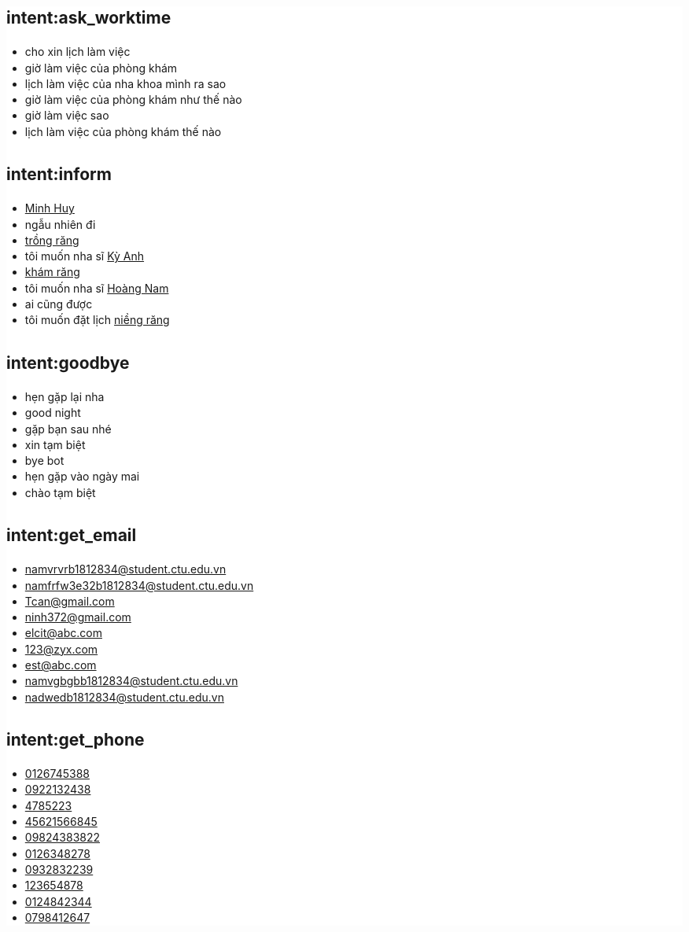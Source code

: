 ## intent:ask_worktime
- cho xin lịch làm việc
- giờ làm việc của phòng khám
- lịch làm việc của nha khoa mình ra sao
- giờ làm việc của phòng khám như thế nào
- giờ làm việc sao
- lịch làm việc của phòng khám thế nào

## intent:inform
- [Minh Huy](dentist)
- ngẫu nhiên đi
- [trồng răng](service)
- tôi muốn nha sĩ [Kỳ Anh](dentist)
- [khám răng](service)
- tôi muốn nha sĩ [Hoàng Nam](dentist)
- ai cũng được
- tôi muốn đặt lịch [niềng răng](service)

## intent:goodbye
- hẹn gặp lại nha
- good night
- gặp bạn sau nhé
- xin tạm biệt
- bye bot
- hẹn gặp vào ngày mai
- chào tạm biệt

## intent:get_email
- [namvrvrb1812834@student.ctu.edu.vn](email)
- [namfrfw3e32b1812834@student.ctu.edu.vn](email)
- [Tcan@gmail.com](email)
- [ninh372@gmail.com](email)
- [elcit@abc.com](email)
- [123@zyx.com](email)
- [est@abc.com](email)
- [namvgbgbb1812834@student.ctu.edu.vn](email)
- [nadwedb1812834@student.ctu.edu.vn](email)

## intent:get_phone
- [0126745388](phone)
- [0922132438](phone)
- [4785223](phone)
- [45621566845](phone)
- [09824383822](phone)
- [0126348278](phone)
- [0932832239](phone)
- [123654878](phone)
- [0124842344](phone)
- [0798412647](phone)
